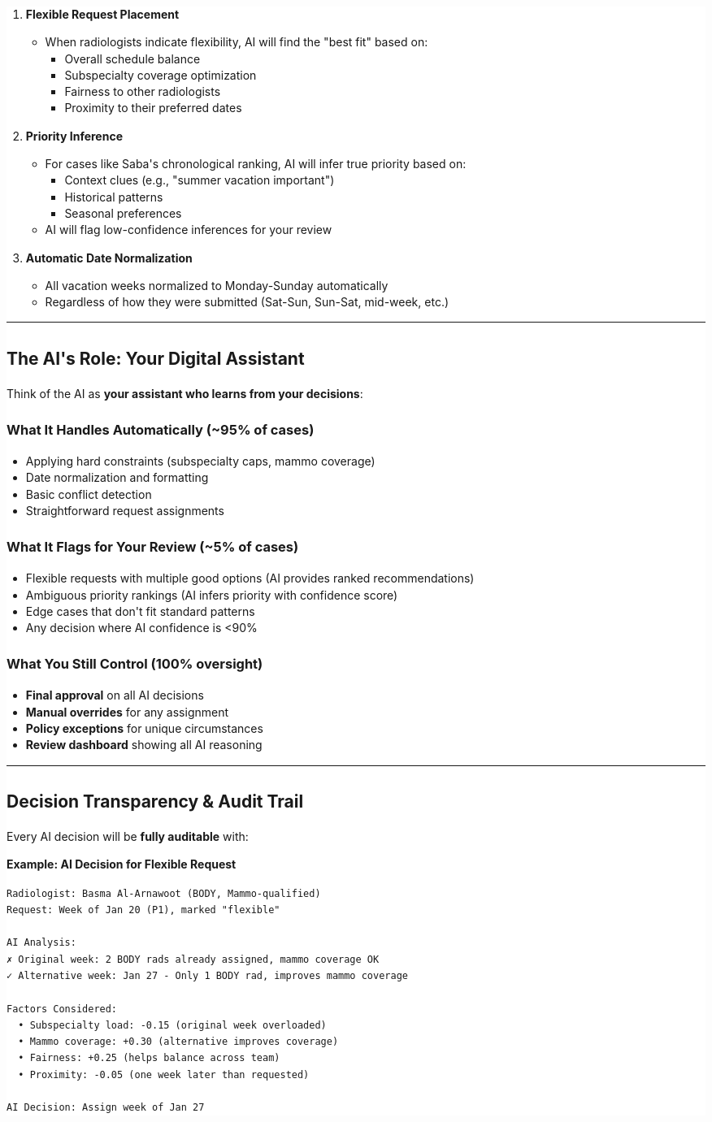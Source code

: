 1. **Flexible Request Placement**
   - When radiologists indicate flexibility, AI will find the "best fit" based on:
     - Overall schedule balance
     - Subspecialty coverage optimization
     - Fairness to other radiologists
     - Proximity to their preferred dates

2. **Priority Inference**
   - For cases like Saba's chronological ranking, AI will infer true priority based on:
     - Context clues (e.g., "summer vacation important")
     - Historical patterns
     - Seasonal preferences
   - AI will flag low-confidence inferences for your review

3. **Automatic Date Normalization**
   - All vacation weeks normalized to Monday-Sunday automatically
   - Regardless of how they were submitted (Sat-Sun, Sun-Sat, mid-week, etc.)

---

## The AI's Role: Your Digital Assistant

Think of the AI as **your assistant who learns from your decisions**:

### What It Handles Automatically (~95% of cases)
- Applying hard constraints (subspecialty caps, mammo coverage)
- Date normalization and formatting
- Basic conflict detection
- Straightforward request assignments

### What It Flags for Your Review (~5% of cases)
- Flexible requests with multiple good options (AI provides ranked recommendations)
- Ambiguous priority rankings (AI infers priority with confidence score)
- Edge cases that don't fit standard patterns
- Any decision where AI confidence is <90%

### What You Still Control (100% oversight)
- **Final approval** on all AI decisions
- **Manual overrides** for any assignment
- **Policy exceptions** for unique circumstances
- **Review dashboard** showing all AI reasoning

---

## Decision Transparency & Audit Trail

Every AI decision will be **fully auditable** with:

**Example: AI Decision for Flexible Request**
```
Radiologist: Basma Al-Arnawoot (BODY, Mammo-qualified)
Request: Week of Jan 20 (P1), marked "flexible"

AI Analysis:
✗ Original week: 2 BODY rads already assigned, mammo coverage OK
✓ Alternative week: Jan 27 - Only 1 BODY rad, improves mammo coverage
  
Factors Considered:
  • Subspecialty load: -0.15 (original week overloaded)
  • Mammo coverage: +0.30 (alternative improves coverage)
  • Fairness: +0.25 (helps balance across team)
  • Proximity: -0.05 (one week later than requested)
  
AI Decision: Assign week of Jan 27
```
